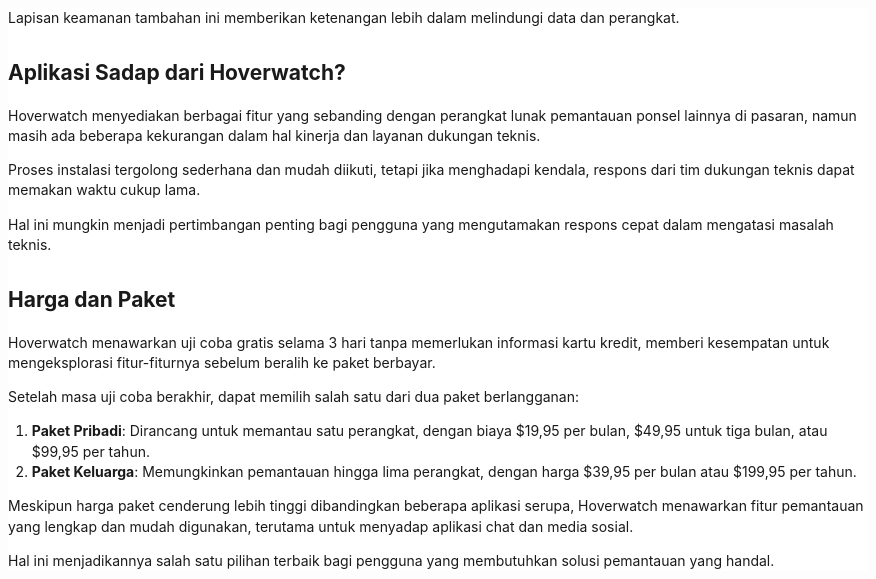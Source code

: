 Lapisan keamanan tambahan ini memberikan ketenangan lebih dalam melindungi data dan perangkat.

## Aplikasi Sadap dari Hoverwatch?

Hoverwatch menyediakan berbagai fitur yang sebanding dengan perangkat lunak pemantauan ponsel lainnya di pasaran, namun masih ada beberapa kekurangan dalam hal kinerja dan layanan dukungan teknis.

Proses instalasi tergolong sederhana dan mudah diikuti, tetapi jika menghadapi kendala, respons dari tim dukungan teknis dapat memakan waktu cukup lama.

Hal ini mungkin menjadi pertimbangan penting bagi pengguna yang mengutamakan respons cepat dalam mengatasi masalah teknis.

## Harga dan Paket

Hoverwatch menawarkan uji coba gratis selama 3 hari tanpa memerlukan informasi kartu kredit, memberi kesempatan untuk mengeksplorasi fitur-fiturnya sebelum beralih ke paket berbayar.

Setelah masa uji coba berakhir, dapat memilih salah satu dari dua paket berlangganan:

1. **Paket Pribadi**: Dirancang untuk memantau satu perangkat, dengan biaya $19,95 per bulan, $49,95 untuk tiga bulan, atau $99,95 per tahun.
2. **Paket Keluarga**: Memungkinkan pemantauan hingga lima perangkat, dengan harga $39,95 per bulan atau $199,95 per tahun.

Meskipun harga paket cenderung lebih tinggi dibandingkan beberapa aplikasi serupa, Hoverwatch menawarkan fitur pemantauan yang lengkap dan mudah digunakan, terutama untuk menyadap aplikasi chat dan media sosial.

Hal ini menjadikannya salah satu pilihan terbaik bagi pengguna yang membutuhkan solusi pemantauan yang handal.
